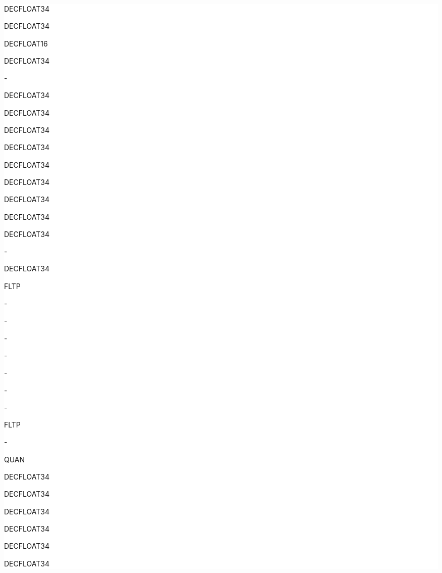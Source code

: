 DECFLOAT34

DECFLOAT34

DECFLOAT16

DECFLOAT34

\-

DECFLOAT34

DECFLOAT34

DECFLOAT34

DECFLOAT34

DECFLOAT34

DECFLOAT34

DECFLOAT34

DECFLOAT34

DECFLOAT34

\-

DECFLOAT34

FLTP

\-

\-

\-

\-

\-

\-

\-

FLTP

\-

QUAN

DECFLOAT34

DECFLOAT34

DECFLOAT34

DECFLOAT34

DECFLOAT34

DECFLOAT34
